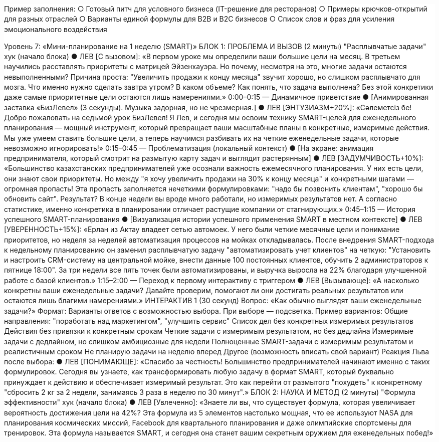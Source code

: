 Пример заполнения: ○ Готовый питч для условного бизнеса (IT-решение для ресторанов) ○ Примеры крючков-открытий для разных отраслей ○ Варианты единой формулы для B2B и B2C бизнесов ○ Список слов и фраз для усиления эмоционального воздействия

Уровень 7: «Мини-планирование на 1 неделю (SMART)»
БЛОК 1: ПРОБЛЕМА И ВЫЗОВ (2 минуты)
"Расплывчатые задачи" хук (начало блока) ● ЛЕВ [С вызовом]: «В первом уроке мы определили ваши большие цели на месяц. В третьем научились расставлять приоритеты с матрицей Эйзенхауэра. Но почему, несмотря на это, многие задачи остаются невыполненными? Причина проста: "Увеличить продажи к концу месяца" звучит хорошо, но слишком расплывчато для мозга. Что именно нужно сделать завтра утром? В каком объеме? Как понять, что задача выполнена? Без этой конкретики даже самые приоритетные цели остаются лишь намерениями.»
0:00–0:15 — Динамичное приветствие ● [Анимированная заставка «БизЛевел» (3 секунды). Музыка задорная, но не чрезмерная.] ● ЛЕВ [ЭНТУЗИАЗМ+20%]: «Сəлеметсіз бе! Добро пожаловать на седьмой урок БизЛевел! Я Лев, и сегодня мы освоим технику SMART-целей для еженедельного планирования — мощный инструмент, который превращает ваши масштабные планы в конкретные, измеримые действия. Мы уже умеем ставить большие цели, а теперь научимся разбивать их на четкие еженедельные задачи, которые невозможно игнорировать!»
0:15–0:45 — Проблематизация (локальный контекст) ● [На экране: анимация предпринимателя, который смотрит на размытую карту задач и выглядит растерянным] ● ЛЕВ [ЗАДУМЧИВОСТЬ+10%]: «Большинство казахстанских предпринимателей уже осознали важность ежемесячного планирования. У них есть цели, они знают свои приоритеты. Но между "я хочу увеличить продажи на 30% к концу месяца" и конкретными шагами — огромная пропасть! Эта пропасть заполняется нечеткими формулировками: "надо бы позвонить клиентам", "хорошо бы обновить сайт". Результат? В конце недели вы вроде много работали, но измеримых результатов нет. А согласно статистике, именно конкретика в планировании отличает растущие компании от стагнирующих.»
0:45–1:15 — История успешного SMART-планирования ● [Визуализация истории успешного применения SMART в местном контексте] ● ЛЕВ [УВЕРЕННОСТЬ+15%]: «Ерлан из Актау владеет сетью автомоек. У него были четкие месячные цели и понимание приоритетов, но неделя за неделей автоматизация процессов на мойках откладывалась. После внедрения SMART-подхода к недельному планированию он заменил расплывчатую задачу "автоматизировать учет клиентов" на четкую: "Установить и настроить CRM-систему на центральной мойке, внести данные 100 постоянных клиентов, обучить 2 администраторов к пятнице 18:00". За три недели все пять точек были автоматизированы, и выручка выросла на 22% благодаря улучшенной работе с базой клиентов.»
1:15–2:00 — Переход к первому интерактиву с триггером ● ЛЕВ [Вызывающе]: «А насколько конкретны ваши еженедельные задачи? Давайте проверим, помогают ли они достигать реальных результатов или остаются лишь благими намерениями.»
ИНТЕРАКТИВ 1 (30 секунд)
Вопрос: «Как обычно выглядят ваши еженедельные задачи?» Формат: Варианты ответов с возможностью выбора. При выборе — подсветка.
Пример вариантов:
Общие направления: "поработать над маркетингом", "улучшить сервис"
Список дел без конкретных измеримых результатов
Действия без привязки к конкретным срокам
Четкие задачи с измеримым результатом, но без дедлайна
Измеримые задачи с дедлайном, но слишком амбициозные для недели
Полноценные SMART-задачи с измеримым результатом и реалистичным сроком
Не планирую задачи на неделю вперед
Другое (возможность вписать свой вариант)
Реакция Льва после выбора: ● ЛЕВ [ПОНИМАЮЩЕ]: «Спасибо за честность! Большинство предпринимателей начинают именно с таких формулировок. Сегодня вы узнаете, как трансформировать любую задачу в формат SMART, который буквально принуждает к действию и обеспечивает измеримый результат. Это как перейти от размытого "похудеть" к конкретному "сбросить 2 кг за 2 недели, занимаясь 3 раза в неделю по 30 минут".»
БЛОК 2: НАУКА И МЕТОД (2 минуты)
"Формула эффективности" хук (начало блока) ● ЛЕВ [Увлеченно]: «Знаете ли вы, что существует формула, которая увеличивает вероятность достижения цели на 42%? Эта формула из 5 элементов настолько мощная, что ее используют NASA для планирования космических миссий, Facebook для квартального планирования и даже олимпийские спортсмены для тренировок. Эта формула называется SMART, и сегодня она станет вашим секретным оружием для еженедельных побед!»